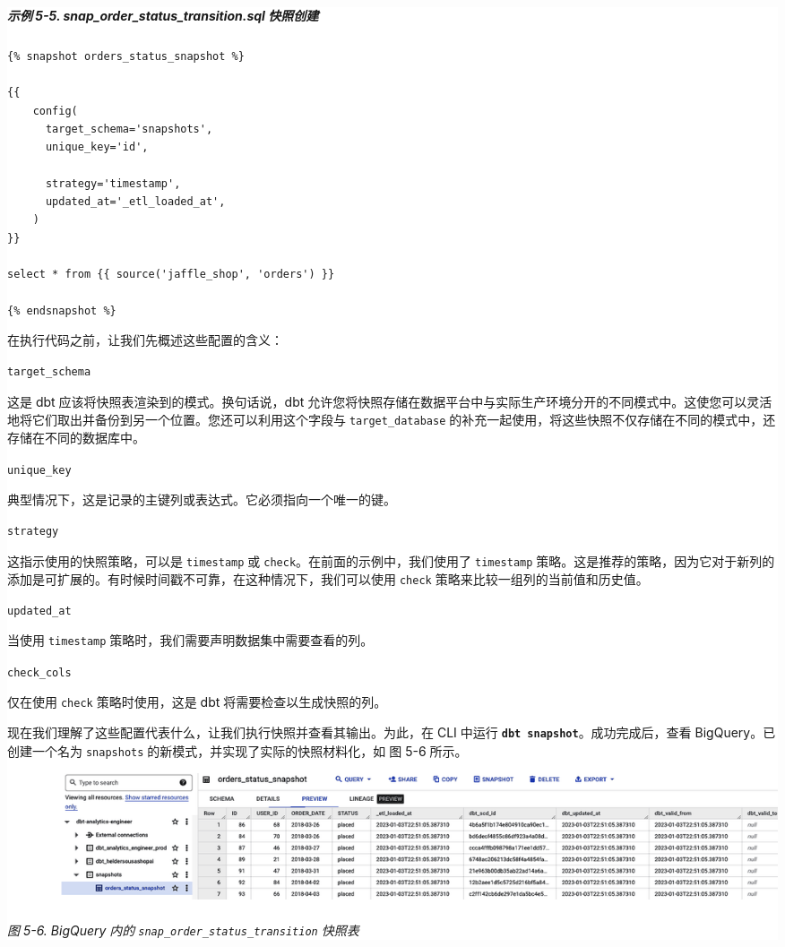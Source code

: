 ##### 示例 5-5\. snap_order_status_transition.sql 快照创建

```
{% snapshot orders_status_snapshot %}

{{
    config(
      target_schema='snapshots',
      unique_key='id',

      strategy='timestamp',
      updated_at='_etl_loaded_at',
    )
}}

select * from {{ source('jaffle_shop', 'orders') }}

{% endsnapshot %}
```

在执行代码之前，让我们先概述这些配置的含义：

`target_schema`

这是 dbt 应该将快照表渲染到的模式。换句话说，dbt 允许您将快照存储在数据平台中与实际生产环境分开的不同模式中。这使您可以灵活地将它们取出并备份到另一个位置。您还可以利用这个字段与 `target_database` 的补充一起使用，将这些快照不仅存储在不同的模式中，还存储在不同的数据库中。

`unique_key`

典型情况下，这是记录的主键列或表达式。它必须指向一个唯一的键。

`strategy`

这指示使用的快照策略，可以是 `timestamp` 或 `check`。在前面的示例中，我们使用了 `timestamp` 策略。这是推荐的策略，因为它对于新列的添加是可扩展的。有时候时间戳不可靠，在这种情况下，我们可以使用 `check` 策略来比较一组列的当前值和历史值。

`updated_at`

当使用 `timestamp` 策略时，我们需要声明数据集中需要查看的列。

`check_cols`

仅在使用 `check` 策略时使用，这是 dbt 将需要检查以生成快照的列。

现在我们理解了这些配置代表什么，让我们执行快照并查看其输出。为此，在 CLI 中运行 **`dbt snapshot`**。成功完成后，查看 BigQuery。已创建一个名为 `snapshots` 的新模式，并实现了实际的快照材料化，如 图 5-6 所示。

![snap_order_status_transition 数据](img/aesd_0506.png)

###### 图 5-6\. BigQuery 内的 `snap_order_status_transition` 快照表
